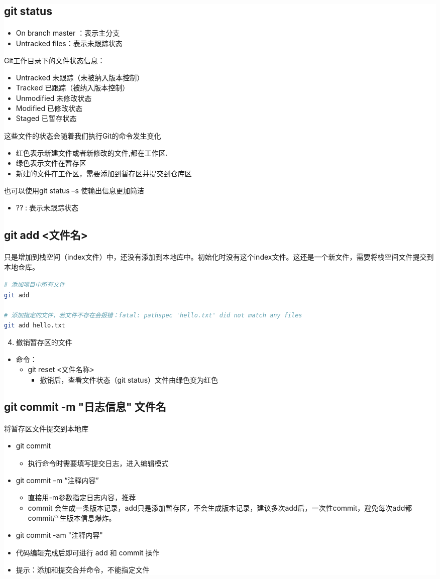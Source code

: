 

## git status

- On branch master ：表示主分支
- Untracked files：表示未跟踪状态

Git工作目录下的文件状态信息：
- Untracked 未跟踪（未被纳入版本控制）
- Tracked 已跟踪（被纳入版本控制）
- Unmodified 未修改状态
- Modified 已修改状态
- Staged 已暂存状态

这些文件的状态会随着我们执行Git的命令发生变化
- 红色表示新建文件或者新修改的文件,都在工作区.
- 绿色表示文件在暂存区 
- 新建的文件在工作区，需要添加到暂存区并提交到仓库区

也可以使用git status –s 使输出信息更加简洁
- ?? : 表示未跟踪状态



## git add <文件名>

只是增加到栈空间（index文件）中，还没有添加到本地库中。初始化时没有这个index文件。这还是一个新文件，需要将栈空间文件提交到本地仓库。

```bash
# 添加项目中所有文件
git add

# 添加指定的文件，若文件不存在会报错：fatal: pathspec 'hello.txt' did not match any files
git add hello.txt
```



4. 撤销暂存区的文件

- 命令：
  - git reset <文件名称>
    - 撤销后，查看文件状态（git status）文件由绿色变为红色



## git commit -m "日志信息" 文件名

将暂存区文件提交到本地库 

- git commit
  - 执行命令时需要填写提交日志，进入编辑模式

- git commit –m “注释内容”  
  - 直接用-m参数指定日志内容，推荐
  - commit 会生成一条版本记录，add只是添加暂存区，不会生成版本记录，建议多次add后，一次性commit，避免每次add都commit产生版本信息爆炸。

- git commit -am "注释内容"
- 代码编辑完成后即可进行 add 和 commit 操作
- 提示：添加和提交合并命令，不能指定文件
